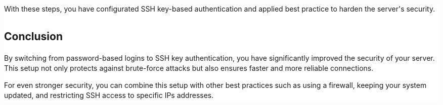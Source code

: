 With these steps, you have configurated SSH key-based authentication and applied best practice to harden the server's security.

## Conclusion

By switching from password-based logins to SSH key authentication, you have significantly improved the security of your server. This setup not only protects against brute-force attacks but also ensures faster and more reliable connections.

For even stronger security, you can combine this setup with other best practices such as using a firewall, keeping your system updated, and restricting SSH access to specific IPs addresses.